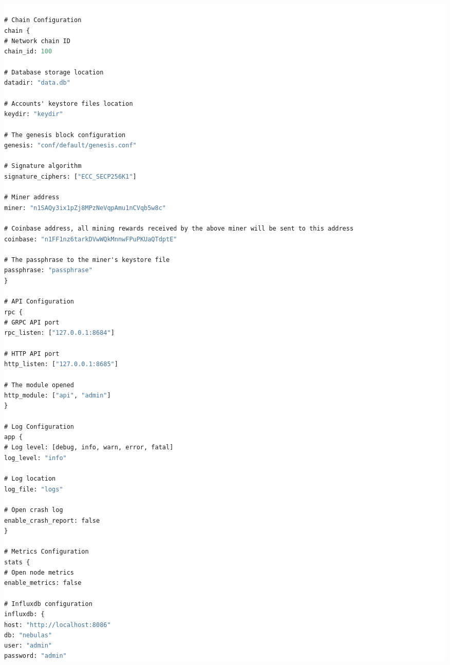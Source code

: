 ```protobuf

# Chain Configuration
chain {
# Network chain ID
chain_id: 100

# Database storage location
datadir: "data.db"

# Accounts' keystore files location
keydir: "keydir"

# The genesis block configuration
genesis: "conf/default/genesis.conf"

# Signature algorithm
signature_ciphers: ["ECC_SECP256K1"]

# Miner address
miner: "n1SAQy3ix1pZj8MPzNeVqpAmu1nCVqb5w8c"

# Coinbase address, all mining rewards received by the above miner will be sent to this address
coinbase: "n1FF1nz6tarkDVwWQkMnnwFPuPKUaQTdptE"

# The passphrase to the miner's keystore file
passphrase: "passphrase"
}

# API Configuration
rpc {
# GRPC API port
rpc_listen: ["127.0.0.1:8684"]

# HTTP API port
http_listen: ["127.0.0.1:8685"]

# The module opened
http_module: ["api", "admin"]
}

# Log Configuration
app {
# Log level: [debug, info, warn, error, fatal]
log_level: "info"

# Log location
log_file: "logs"

# Open crash log
enable_crash_report: false
}

# Metrics Configuration
stats {
# Open node metrics
enable_metrics: false

# Influxdb configuration
influxdb: {
host: "http://localhost:8086"
db: "nebulas"
user: "admin"
password: "admin"
```